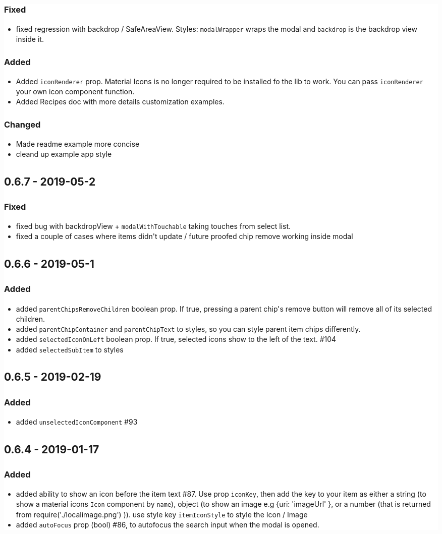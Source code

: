 ### Fixed

- fixed regression with backdrop / SafeAreaView. Styles: `modalWrapper` wraps the modal and `backdrop` is the backdrop view inside it.

### Added

- Added `iconRenderer` prop. Material Icons is no longer required to be installed fo the lib to work. You can pass `iconRenderer` your own icon component function.
- Added Recipes doc with more details customization examples.

### Changed

- Made readme example more concise
- cleand up example app style

## 0.6.7 - 2019-05-2

### Fixed

- fixed bug with backdropView + `modalWithTouchable` taking touches from select list.
- fixed a couple of cases where items didn't update / future proofed chip remove working inside modal

## 0.6.6 - 2019-05-1

### Added

- added `parentChipsRemoveChildren` boolean prop. If true, pressing a parent chip's remove button will remove all of its selected children.
- added `parentChipContainer` and `parentChipText` to styles, so you can style parent item chips differently.
- added `selectedIconOnLeft` boolean prop. If true, selected icons show to the left of the text. #104
- added `selectedSubItem` to styles

## 0.6.5 - 2019-02-19

### Added

- added `unselectedIconComponent` #93

## 0.6.4 - 2019-01-17

### Added

- added ability to show an icon before the item text #87. Use prop `iconKey`, then add the key to your item as either a string (to show a material icons `Icon` component by `name`), object (to show an image e.g {uri: 'imageUrl' }, or a number (that is returned from require('./localimage.png') )). use style key `itemIconStyle` to style the Icon / Image
- added `autoFocus` prop (bool) #86, to autofocus the search input when the modal is opened.
